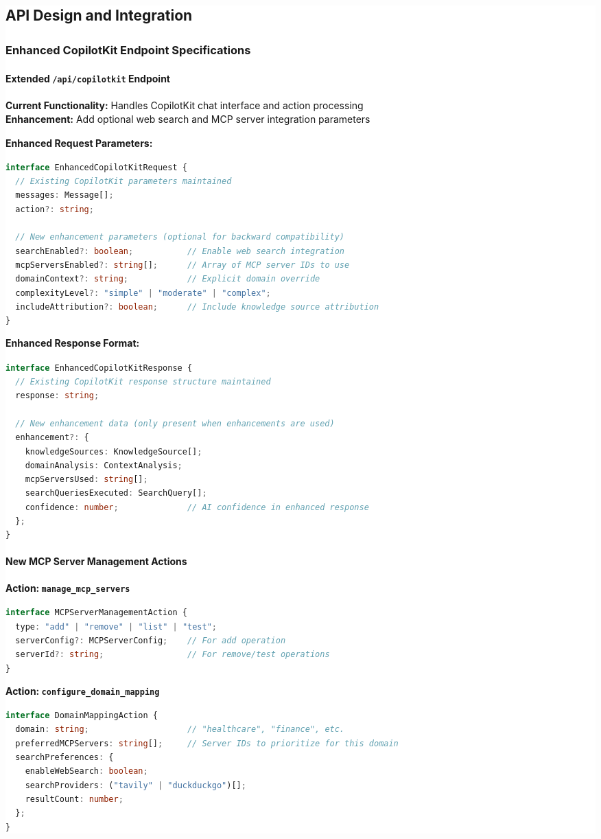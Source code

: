## API Design and Integration

### Enhanced CopilotKit Endpoint Specifications

#### Extended `/api/copilotkit` Endpoint
**Current Functionality:** Handles CopilotKit chat interface and action processing  
**Enhancement:** Add optional web search and MCP server integration parameters

**Enhanced Request Parameters:**
```typescript
interface EnhancedCopilotKitRequest {
  // Existing CopilotKit parameters maintained
  messages: Message[];
  action?: string;
  
  // New enhancement parameters (optional for backward compatibility)
  searchEnabled?: boolean;           // Enable web search integration
  mcpServersEnabled?: string[];      // Array of MCP server IDs to use
  domainContext?: string;            // Explicit domain override
  complexityLevel?: "simple" | "moderate" | "complex";
  includeAttribution?: boolean;      // Include knowledge source attribution
}
```

**Enhanced Response Format:**
```typescript
interface EnhancedCopilotKitResponse {
  // Existing CopilotKit response structure maintained
  response: string;
  
  // New enhancement data (only present when enhancements are used)
  enhancement?: {
    knowledgeSources: KnowledgeSource[];
    domainAnalysis: ContextAnalysis;
    mcpServersUsed: string[];
    searchQueriesExecuted: SearchQuery[];
    confidence: number;              // AI confidence in enhanced response
  };
}
```

#### New MCP Server Management Actions

**Action: `manage_mcp_servers`**
```typescript
interface MCPServerManagementAction {
  type: "add" | "remove" | "list" | "test";
  serverConfig?: MCPServerConfig;    // For add operation
  serverId?: string;                 // For remove/test operations
}
```

**Action: `configure_domain_mapping`**
```typescript
interface DomainMappingAction {
  domain: string;                    // "healthcare", "finance", etc.
  preferredMCPServers: string[];     // Server IDs to prioritize for this domain
  searchPreferences: {
    enableWebSearch: boolean;
    searchProviders: ("tavily" | "duckduckgo")[];
    resultCount: number;
  };
}
```
